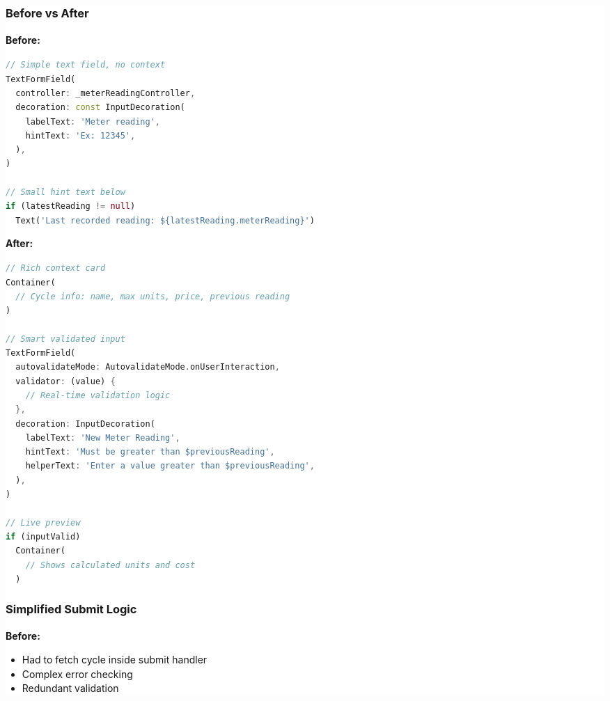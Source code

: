 ### Before vs After

**Before:**

```dart
// Simple text field, no context
TextFormField(
  controller: _meterReadingController,
  decoration: const InputDecoration(
    labelText: 'Meter reading',
    hintText: 'Ex: 12345',
  ),
)

// Small hint text below
if (latestReading != null)
  Text('Last recorded reading: ${latestReading.meterReading}')
```

**After:**

```dart
// Rich context card
Container(
  // Cycle info: name, max units, price, previous reading
)

// Smart validated input
TextFormField(
  autovalidateMode: AutovalidateMode.onUserInteraction,
  validator: (value) {
    // Real-time validation logic
  },
  decoration: InputDecoration(
    labelText: 'New Meter Reading',
    hintText: 'Must be greater than $previousReading',
    helperText: 'Enter a value greater than $previousReading',
  ),
)

// Live preview
if (inputValid)
  Container(
    // Shows calculated units and cost
  )
```

### Simplified Submit Logic

**Before:**

- Had to fetch cycle inside submit handler
- Complex error checking
- Redundant validation
